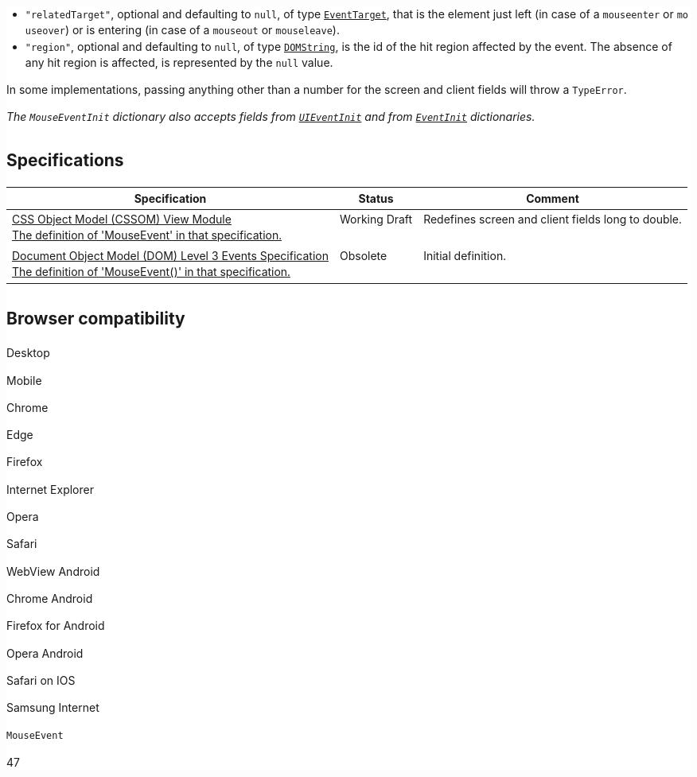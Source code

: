 -   `"relatedTarget"`, optional and defaulting to `null`, of type [`EventTarget`](../eventtarget), that is the element just left (in case of a `mouseenter` or `mouseover`) or is entering (in case of a `mouseout` or `mouseleave`).
-   `"region"`, optional and defaulting to `null`, of type [`DOMString`](../domstring), is the id of the hit region affected by the event. The absence of any hit region is affected, is represented by the `null` value.

In some implementations, passing anything other than a number for the screen and client fields will throw a `TypeError`.

*The `MouseEventInit` dictionary also accepts fields from [`UIEventInit`](../uievent/uievent) and from [`EventInit`](../event/event) dictionaries.*

Specifications
--------------

<table><thead><tr class="header"><th>Specification</th><th>Status</th><th>Comment</th></tr></thead><tbody><tr class="odd"><td><a href="https://drafts.csswg.org/cssom-view/#extensions-to-the-mouseevent-interface">CSS Object Model (CSSOM) View Module<br />
<span class="small">The definition of 'MouseEvent' in that specification.</span></a></td><td><span class="spec-wd">Working Draft</span></td><td>Redefines screen and client fields long to double.</td></tr><tr class="even"><td><a href="https://www.w3.org/TR/2014/WD-DOM-Level-3-Events-20140925/#interface-MouseEvent">Document Object Model (DOM) Level 3 Events Specification<br />
<span class="small">The definition of 'MouseEvent()' in that specification.</span></a></td><td><span class="spec-obsolete">Obsolete</span></td><td>Initial definition.</td></tr></tbody></table>

Browser compatibility
---------------------

Desktop

Mobile

Chrome

Edge

Firefox

Internet Explorer

Opera

Safari

WebView Android

Chrome Android

Firefox for Android

Opera Android

Safari on IOS

Samsung Internet

`MouseEvent`

47
